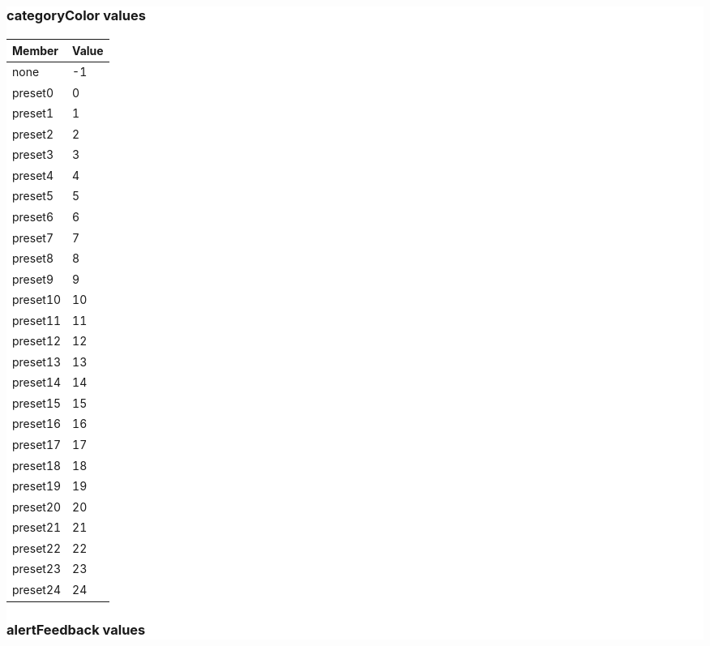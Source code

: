 
### categoryColor values

| Member   |Value
|:---------|:--------
| none     | -1
| preset0  | 0
| preset1  | 1
| preset2  | 2
| preset3  | 3
| preset4  | 4
| preset5  | 5
| preset6  | 6
| preset7  | 7
| preset8  | 8
| preset9  | 9
| preset10 | 10
| preset11 | 11
| preset12 | 12
| preset13 | 13
| preset14 | 14
| preset15 | 15
| preset16 | 16
| preset17 | 17
| preset18 | 18
| preset19 | 19
| preset20 | 20
| preset21 | 21
| preset22 | 22
| preset23 | 23
| preset24 | 24

### alertFeedback values

